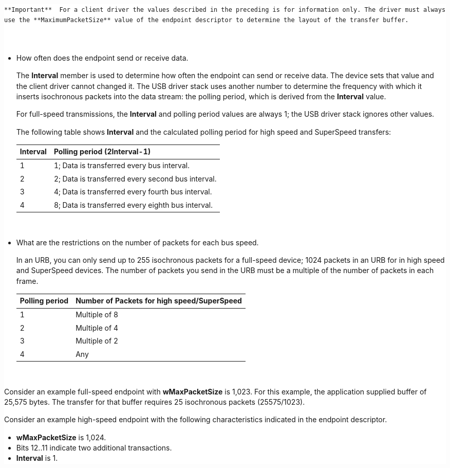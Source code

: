     **Important**  For a client driver the values described in the preceding is for information only. The driver must always use the **MaximumPacketSize** value of the endpoint descriptor to determine the layout of the transfer buffer.

     

-   How often does the endpoint send or receive data.

    The **Interval** member is used to determine how often the endpoint can send or receive data. The device sets that value and the client driver cannot changed it. The USB driver stack uses another number to determine the frequency with which it inserts isochronous packets into the data stream: the polling period, which is derived from the **Interval** value.

    For full-speed transmissions, the **Interval** and polling period values are always 1; the USB driver stack ignores other values.

    The following table shows **Interval** and the calculated polling period for high speed and SuperSpeed transfers:

    | Interval | Polling period (2Interval-1)                      |
    |----------|---------------------------------------------------|
    | 1        | 1; Data is transferred every bus interval.        |
    | 2        | 2; Data is transferred every second bus interval. |
    | 3        | 4; Data is transferred every fourth bus interval. |
    | 4        | 8; Data is transferred every eighth bus interval. |

     

-   What are the restrictions on the number of packets for each bus speed.

    In an URB, you can only send up to 255 isochronous packets for a full-speed device; 1024 packets in an URB for in high speed and SuperSpeed devices. The number of packets you send in the URB must be a multiple of the number of packets in each frame.

    | Polling period | Number of Packets for high speed/SuperSpeed |
    |----------------|---------------------------------------------|
    | 1              | Multiple of 8                               |
    | 2              | Multiple of 4                               |
    | 3              | Multiple of 2                               |
    | 4              | Any                                         |

     

Consider an example full-speed endpoint with **wMaxPacketSize** is 1,023. For this example, the application supplied buffer of 25,575 bytes. The transfer for that buffer requires 25 isochronous packets (25575/1023).

Consider an example high-speed endpoint with the following characteristics indicated in the endpoint descriptor.

-   **wMaxPacketSize** is 1,024.
-   Bits 12..11 indicate two additional transactions.
-   **Interval** is 1.
